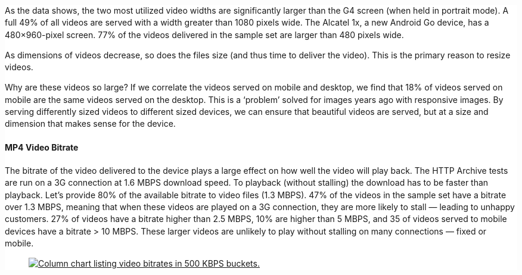 </figure>


<p>As the data shows, the two most utilized video widths are significantly larger than the G4 screen (when held in portrait mode). A full 49% of all videos are served with a width greater than 1080 pixels wide. The Alcatel 1x, a new Android Go device, has a 480&times;960-pixel screen. 77% of the videos delivered in the sample set are larger than 480 pixels wide.</p>

<p>As dimensions of videos decrease, so does the files size (and thus time to deliver the video). This is the primary reason to resize videos.</p>

<p>Why are these videos so large? If we correlate the videos served on mobile and desktop, we find that 18% of videos served on mobile are the same videos served on the desktop. This is a ‘problem’ solved for images years ago with responsive images. By serving differently sized videos to different sized devices, we can ensure that beautiful videos are served, but at a size and dimension that makes sense for the device.</p>

<div class="sponsors__wide-place"></div>




<h4 id="mp4-video-bitrate">MP4 Video Bitrate</h4>

<p>The bitrate of the video delivered to the device plays a large effect on how well the video will play back. The HTTP Archive tests are run on a 3G connection at 1.6 MBPS download speed. To playback (without stalling) the download has to be faster than playback. Let’s provide 80% of the available bitrate to video files (1.3 MBPS). 47% of the videos in the sample set have a bitrate over 1.3 MBPS, meaning that when these videos are played on a 3G connection, they are more likely to stall &mdash; leading to unhappy customers. 27% of videos have a bitrate higher than 2.5 MBPS, 10% are higher than 5 MBPS, and 35 of videos served to mobile devices have a bitrate &gt; 10 MBPS. These larger videos are unlikely to play without stalling on many connections &mdash; fixed or mobile.</p>











<figure class="article__image break-out">
	<a href="https://cloud.netlifyusercontent.com/assets/344dbf88-fdf9-42bb-adb4-46f01eedd629/5f724a0b-23d1-47bd-a786-7f4e0036b130/video-playback-web-image-8.png">
		<img
			srcset="https://res.cloudinary.com/indysigner/image/fetch/f_auto,q_auto/w_400/https://cloud.netlifyusercontent.com/assets/344dbf88-fdf9-42bb-adb4-46f01eedd629/5f724a0b-23d1-47bd-a786-7f4e0036b130/video-playback-web-image-8.png 400w,
			        https://res.cloudinary.com/indysigner/image/fetch/f_auto,q_auto/w_800/https://cloud.netlifyusercontent.com/assets/344dbf88-fdf9-42bb-adb4-46f01eedd629/5f724a0b-23d1-47bd-a786-7f4e0036b130/video-playback-web-image-8.png 800w,
			        https://res.cloudinary.com/indysigner/image/fetch/f_auto,q_auto/w_1200/https://cloud.netlifyusercontent.com/assets/344dbf88-fdf9-42bb-adb4-46f01eedd629/5f724a0b-23d1-47bd-a786-7f4e0036b130/video-playback-web-image-8.png 1200w,
			        https://res.cloudinary.com/indysigner/image/fetch/f_auto,q_auto/w_1600/https://cloud.netlifyusercontent.com/assets/344dbf88-fdf9-42bb-adb4-46f01eedd629/5f724a0b-23d1-47bd-a786-7f4e0036b130/video-playback-web-image-8.png 1600w,
			        https://res.cloudinary.com/indysigner/image/fetch/f_auto,q_auto/w_2000/https://cloud.netlifyusercontent.com/assets/344dbf88-fdf9-42bb-adb4-46f01eedd629/5f724a0b-23d1-47bd-a786-7f4e0036b130/video-playback-web-image-8.png 2000w"
			src="https://res.cloudinary.com/indysigner/image/fetch/f_auto,q_auto/w_400/https://cloud.netlifyusercontent.com/assets/344dbf88-fdf9-42bb-adb4-46f01eedd629/5f724a0b-23d1-47bd-a786-7f4e0036b130/video-playback-web-image-8.png"
			sizes="100vw"
			alt="Column chart listing video bitrates in 500 KBPS buckets."
		/>
	</a>
